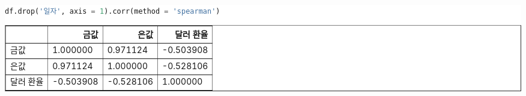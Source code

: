 


```python
df.drop('일자', axis = 1).corr(method = 'spearman')
```




<div>
<style scoped>
    .dataframe tbody tr th:only-of-type {
        vertical-align: middle;
    }

    .dataframe tbody tr th {
        vertical-align: top;
    }

    .dataframe thead th {
        text-align: right;
    }
</style>
<table border="1" class="dataframe">
  <thead>
    <tr style="text-align: right;">
      <th></th>
      <th>금값</th>
      <th>은값</th>
      <th>달러 환율</th>
    </tr>
  </thead>
  <tbody>
    <tr>
      <td>금값</td>
      <td>1.000000</td>
      <td>0.971124</td>
      <td>-0.503908</td>
    </tr>
    <tr>
      <td>은값</td>
      <td>0.971124</td>
      <td>1.000000</td>
      <td>-0.528106</td>
    </tr>
    <tr>
      <td>달러 환율</td>
      <td>-0.503908</td>
      <td>-0.528106</td>
      <td>1.000000</td>
    </tr>
  </tbody>
</table>
</div>


